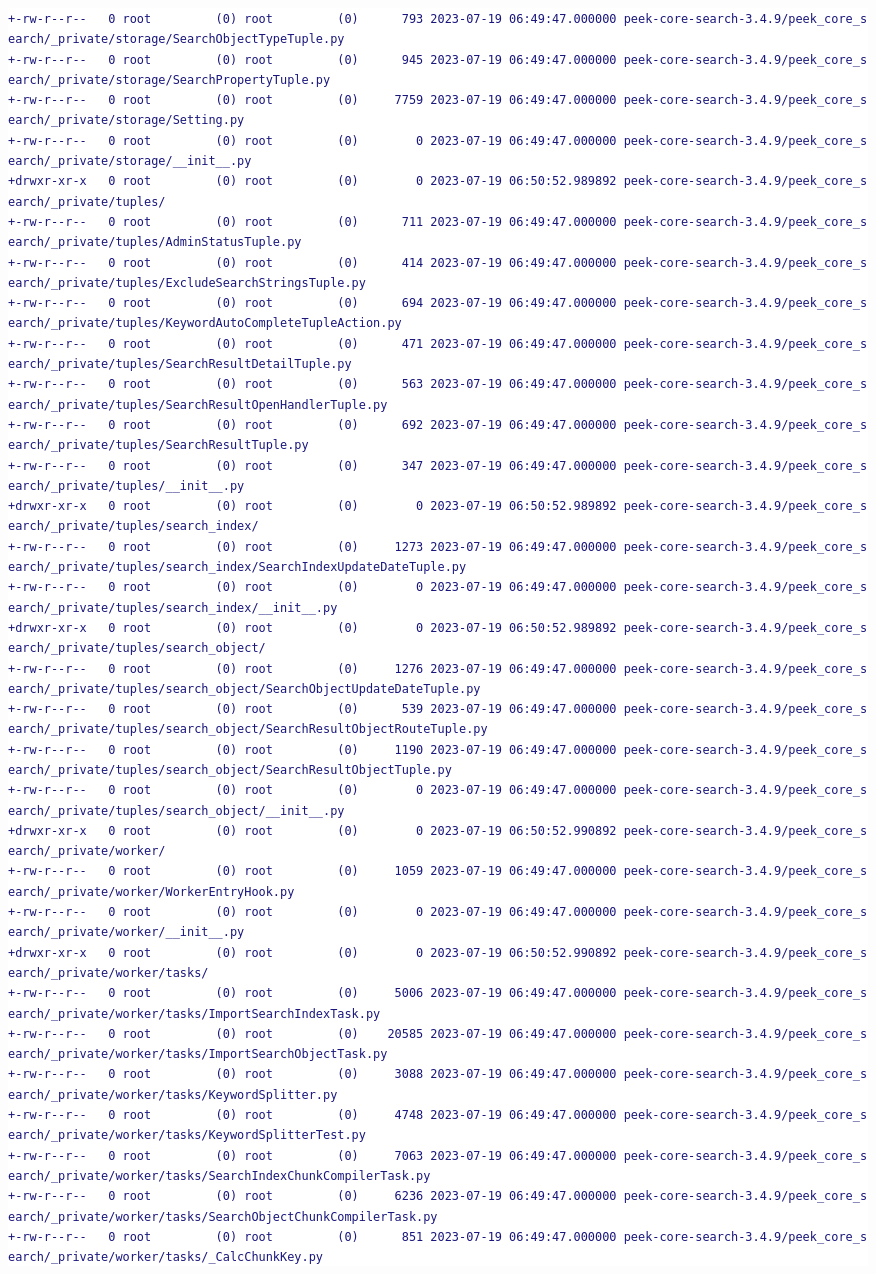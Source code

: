 ```diff
+-rw-r--r--   0 root         (0) root         (0)      793 2023-07-19 06:49:47.000000 peek-core-search-3.4.9/peek_core_search/_private/storage/SearchObjectTypeTuple.py
+-rw-r--r--   0 root         (0) root         (0)      945 2023-07-19 06:49:47.000000 peek-core-search-3.4.9/peek_core_search/_private/storage/SearchPropertyTuple.py
+-rw-r--r--   0 root         (0) root         (0)     7759 2023-07-19 06:49:47.000000 peek-core-search-3.4.9/peek_core_search/_private/storage/Setting.py
+-rw-r--r--   0 root         (0) root         (0)        0 2023-07-19 06:49:47.000000 peek-core-search-3.4.9/peek_core_search/_private/storage/__init__.py
+drwxr-xr-x   0 root         (0) root         (0)        0 2023-07-19 06:50:52.989892 peek-core-search-3.4.9/peek_core_search/_private/tuples/
+-rw-r--r--   0 root         (0) root         (0)      711 2023-07-19 06:49:47.000000 peek-core-search-3.4.9/peek_core_search/_private/tuples/AdminStatusTuple.py
+-rw-r--r--   0 root         (0) root         (0)      414 2023-07-19 06:49:47.000000 peek-core-search-3.4.9/peek_core_search/_private/tuples/ExcludeSearchStringsTuple.py
+-rw-r--r--   0 root         (0) root         (0)      694 2023-07-19 06:49:47.000000 peek-core-search-3.4.9/peek_core_search/_private/tuples/KeywordAutoCompleteTupleAction.py
+-rw-r--r--   0 root         (0) root         (0)      471 2023-07-19 06:49:47.000000 peek-core-search-3.4.9/peek_core_search/_private/tuples/SearchResultDetailTuple.py
+-rw-r--r--   0 root         (0) root         (0)      563 2023-07-19 06:49:47.000000 peek-core-search-3.4.9/peek_core_search/_private/tuples/SearchResultOpenHandlerTuple.py
+-rw-r--r--   0 root         (0) root         (0)      692 2023-07-19 06:49:47.000000 peek-core-search-3.4.9/peek_core_search/_private/tuples/SearchResultTuple.py
+-rw-r--r--   0 root         (0) root         (0)      347 2023-07-19 06:49:47.000000 peek-core-search-3.4.9/peek_core_search/_private/tuples/__init__.py
+drwxr-xr-x   0 root         (0) root         (0)        0 2023-07-19 06:50:52.989892 peek-core-search-3.4.9/peek_core_search/_private/tuples/search_index/
+-rw-r--r--   0 root         (0) root         (0)     1273 2023-07-19 06:49:47.000000 peek-core-search-3.4.9/peek_core_search/_private/tuples/search_index/SearchIndexUpdateDateTuple.py
+-rw-r--r--   0 root         (0) root         (0)        0 2023-07-19 06:49:47.000000 peek-core-search-3.4.9/peek_core_search/_private/tuples/search_index/__init__.py
+drwxr-xr-x   0 root         (0) root         (0)        0 2023-07-19 06:50:52.989892 peek-core-search-3.4.9/peek_core_search/_private/tuples/search_object/
+-rw-r--r--   0 root         (0) root         (0)     1276 2023-07-19 06:49:47.000000 peek-core-search-3.4.9/peek_core_search/_private/tuples/search_object/SearchObjectUpdateDateTuple.py
+-rw-r--r--   0 root         (0) root         (0)      539 2023-07-19 06:49:47.000000 peek-core-search-3.4.9/peek_core_search/_private/tuples/search_object/SearchResultObjectRouteTuple.py
+-rw-r--r--   0 root         (0) root         (0)     1190 2023-07-19 06:49:47.000000 peek-core-search-3.4.9/peek_core_search/_private/tuples/search_object/SearchResultObjectTuple.py
+-rw-r--r--   0 root         (0) root         (0)        0 2023-07-19 06:49:47.000000 peek-core-search-3.4.9/peek_core_search/_private/tuples/search_object/__init__.py
+drwxr-xr-x   0 root         (0) root         (0)        0 2023-07-19 06:50:52.990892 peek-core-search-3.4.9/peek_core_search/_private/worker/
+-rw-r--r--   0 root         (0) root         (0)     1059 2023-07-19 06:49:47.000000 peek-core-search-3.4.9/peek_core_search/_private/worker/WorkerEntryHook.py
+-rw-r--r--   0 root         (0) root         (0)        0 2023-07-19 06:49:47.000000 peek-core-search-3.4.9/peek_core_search/_private/worker/__init__.py
+drwxr-xr-x   0 root         (0) root         (0)        0 2023-07-19 06:50:52.990892 peek-core-search-3.4.9/peek_core_search/_private/worker/tasks/
+-rw-r--r--   0 root         (0) root         (0)     5006 2023-07-19 06:49:47.000000 peek-core-search-3.4.9/peek_core_search/_private/worker/tasks/ImportSearchIndexTask.py
+-rw-r--r--   0 root         (0) root         (0)    20585 2023-07-19 06:49:47.000000 peek-core-search-3.4.9/peek_core_search/_private/worker/tasks/ImportSearchObjectTask.py
+-rw-r--r--   0 root         (0) root         (0)     3088 2023-07-19 06:49:47.000000 peek-core-search-3.4.9/peek_core_search/_private/worker/tasks/KeywordSplitter.py
+-rw-r--r--   0 root         (0) root         (0)     4748 2023-07-19 06:49:47.000000 peek-core-search-3.4.9/peek_core_search/_private/worker/tasks/KeywordSplitterTest.py
+-rw-r--r--   0 root         (0) root         (0)     7063 2023-07-19 06:49:47.000000 peek-core-search-3.4.9/peek_core_search/_private/worker/tasks/SearchIndexChunkCompilerTask.py
+-rw-r--r--   0 root         (0) root         (0)     6236 2023-07-19 06:49:47.000000 peek-core-search-3.4.9/peek_core_search/_private/worker/tasks/SearchObjectChunkCompilerTask.py
+-rw-r--r--   0 root         (0) root         (0)      851 2023-07-19 06:49:47.000000 peek-core-search-3.4.9/peek_core_search/_private/worker/tasks/_CalcChunkKey.py
```